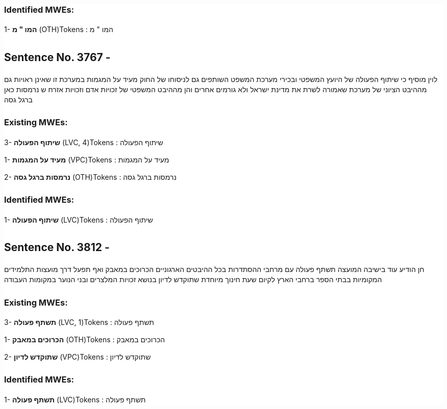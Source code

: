 ### Identified MWEs: 
1- **המו " מ** (OTH)Tokens : 
המו
"
מ

## Sentence No. 3767 - 
לוין מוסיף כי שיתוף הפעולה של היועץ המשפטי ובכירי מערכת המשפט השותפים גם לניסוחו של החוק מעיד על המגמות במערכת זו שאינן ראויות גם מההיבט הציוני של מערכת שאמורה לשרת את מדינת ישראל ולא גורמים אחרים והן מההיבט המשפטי של זכויות אדם וזכויות אזרח ש נרמסות כאן ברגל גסה
### Existing MWEs: 
3- **שיתוף הפעולה** (LVC, 4)Tokens : 
שיתוף
הפעולה

1- **מעיד על המגמות** (VPC)Tokens : 
מעיד
על
המגמות

2- **נרמסות ברגל גסה** (OTH)Tokens : 
נרמסות
ברגל
גסה

### Identified MWEs: 
1- **שיתוף הפעולה** (LVC)Tokens : 
שיתוף
הפעולה

## Sentence No. 3812 - 
חן הודיע עוד בישיבה המועצה תשתף פעולה עם מרחבי ההסתדרות בכל ההיבטים הארגוניים הכרוכים במאבק ואף תפעל דרך מועצות התלמידים המקומיות בבתי הספר ברחבי הארץ לקיום שעת חינוך מיוחדת שתוקדש לדיון בנושא זכויות המלצרים ובני הנוער במקומות העבודה
### Existing MWEs: 
3- **תשתף פעולה** (LVC, 1)Tokens : 
תשתף
פעולה

1- **הכרוכים במאבק** (OTH)Tokens : 
הכרוכים
במאבק

2- **שתוקדש לדיון** (VPC)Tokens : 
שתוקדש
לדיון

### Identified MWEs: 
1- **תשתף פעולה** (LVC)Tokens : 
תשתף
פעולה
